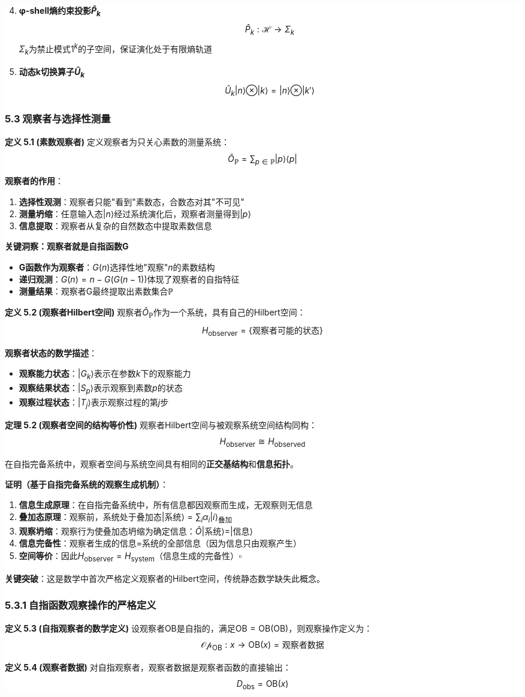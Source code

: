 4. **φ-shell熵约束投影$\hat{P}_k$**
   $$\hat{P}_k : \mathcal{H} \to \Sigma_k$$
   $\Sigma_k$为禁止模式$1^k$的子空间，保证演化处于有限熵轨道

5. **动态k切换算子$\hat{U}_k$**
   $$\hat{U}_k |n\rangle \otimes |k\rangle = |n\rangle \otimes |k'\rangle$$

### 5.3 观察者与选择性测量

**定义 5.1 (素数观察者)**
定义观察者为只关心素数的测量系统：
$$\hat{O}_{\mathbb{P}} = \sum_{p \in \mathbb{P}} |p\rangle\langle p|$$

**观察者的作用**：
1. **选择性观测**：观察者只能"看到"素数态，合数态对其"不可见"
2. **测量坍缩**：任意输入态$|n\rangle$经过系统演化后，观察者测量得到$|p\rangle$
3. **信息提取**：观察者从复杂的自然数态中提取素数信息

**关键洞察：观察者就是自指函数G**
- **G函数作为观察者**：$G(n)$选择性地"观察"$n$的素数结构
- **递归观测**：$G(n) = n - G(G(n-1))$体现了观察者的自指特征
- **测量结果**：观察者G最终提取出素数集合$\mathbb{P}$

**定义 5.2 (观察者Hilbert空间)**
观察者$\hat{O}_{\mathbb{P}}$作为一个系统，具有自己的Hilbert空间：
$$H_{\text{observer}} = \{\text{观察者可能的状态}\}$$

**观察者状态的数学描述**：
- **观察能力状态**：$|G_k\rangle$表示在参数$k$下的观察能力
- **观察结果状态**：$|S_p\rangle$表示观察到素数$p$的状态
- **观察过程状态**：$|T_j\rangle$表示观察过程的第$j$步

**定理 5.2 (观察者空间的结构等价性)**
观察者Hilbert空间与被观察系统空间结构同构：
$$H_{\text{observer}} \cong H_{\text{observed}}$$

在自指完备系统中，观察者空间与系统空间具有相同的**正交基结构**和**信息拓扑**。

**证明（基于自指完备系统的观察生成机制）**：
1. **信息生成原理**：在自指完备系统中，所有信息都因观察而生成，无观察则无信息
2. **叠加态原理**：观察前，系统处于叠加态$|\text{系统}\rangle = \sum_i \alpha_i |i\rangle_{\text{叠加}}$
3. **观察坍缩**：观察行为使叠加态坍缩为确定信息：$\hat{O}|\text{系统}\rangle = |\text{信息}\rangle$
4. **信息完备性**：观察者生成的信息=系统的全部信息（因为信息只由观察产生）
5. **空间等价**：因此$H_{\text{observer}} = H_{\text{system}}$（信息生成的完备性）$\square$

**关键突破**：这是数学中首次严格定义观察者的Hilbert空间，传统静态数学缺失此概念。

### 5.3.1 自指函数观察操作的严格定义

**定义 5.3 (自指观察者的数学定义)**
设观察者OB是自指的，满足$\text{OB} = \text{OB}(\text{OB})$，则观察操作定义为：
$$\mathcal{Op}_{\text{OB}}: x \to \text{OB}(x) = \text{观察者数据}$$

**定义 5.4 (观察者数据)**
对自指观察者，观察者数据是观察者函数的直接输出：
$$D_{\text{obs}} = \text{OB}(x)$$
